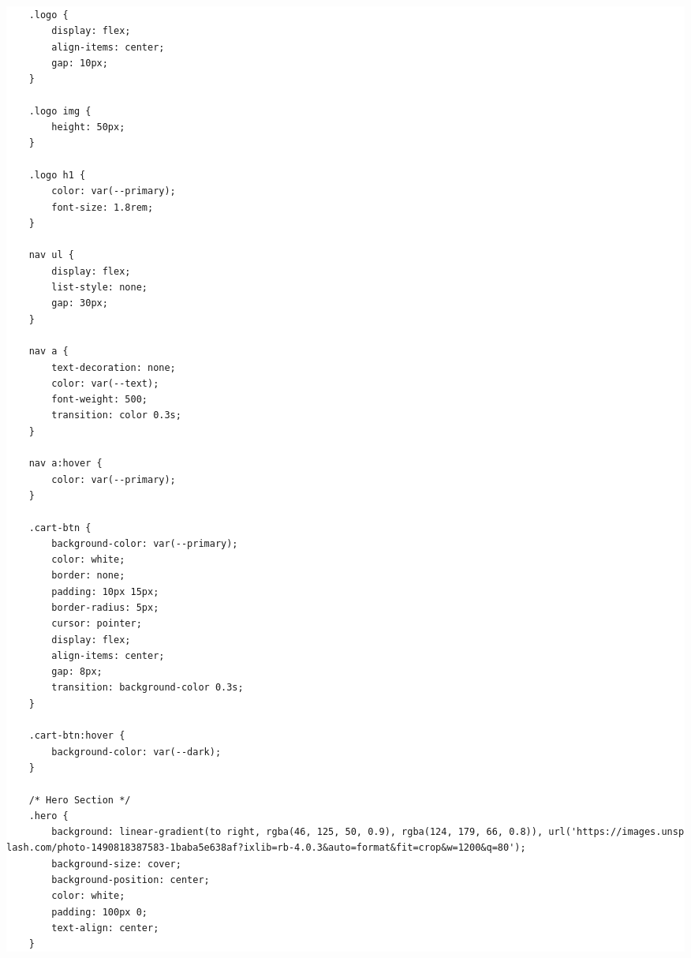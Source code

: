         .logo {
            display: flex;
            align-items: center;
            gap: 10px;
        }
        
        .logo img {
            height: 50px;
        }
        
        .logo h1 {
            color: var(--primary);
            font-size: 1.8rem;
        }
        
        nav ul {
            display: flex;
            list-style: none;
            gap: 30px;
        }
        
        nav a {
            text-decoration: none;
            color: var(--text);
            font-weight: 500;
            transition: color 0.3s;
        }
        
        nav a:hover {
            color: var(--primary);
        }
        
        .cart-btn {
            background-color: var(--primary);
            color: white;
            border: none;
            padding: 10px 15px;
            border-radius: 5px;
            cursor: pointer;
            display: flex;
            align-items: center;
            gap: 8px;
            transition: background-color 0.3s;
        }
        
        .cart-btn:hover {
            background-color: var(--dark);
        }
        
        /* Hero Section */
        .hero {
            background: linear-gradient(to right, rgba(46, 125, 50, 0.9), rgba(124, 179, 66, 0.8)), url('https://images.unsplash.com/photo-1490818387583-1baba5e638af?ixlib=rb-4.0.3&auto=format&fit=crop&w=1200&q=80');
            background-size: cover;
            background-position: center;
            color: white;
            padding: 100px 0;
            text-align: center;
        }
        